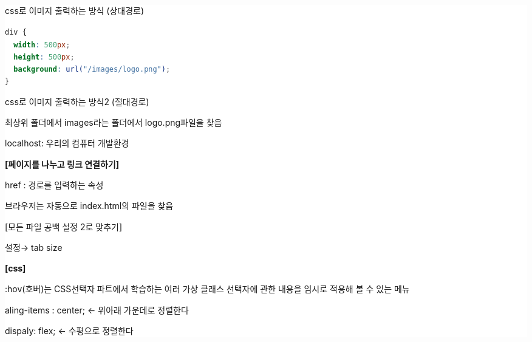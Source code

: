 css로 이미지 출력하는 방식 (상대경로)

```css
div {
  width: 500px;
  height: 500px;
  background: url("/images/logo.png");
}
```

css로 이미지 출력하는 방식2 (절대경로) 

최상위 폴더에서 images라는 폴더에서 logo.png파일을 찾음

localhost: 우리의 컴퓨터 개발환경

**[페이지를 나누고 링크 연결하기]**

href : 경로를 입력하는 속성

브라우저는 자동으로 index.html의 파일을 찾음

[모든 파일 공백 설정 2로 맞추기]

설정→ tab size

**[css]**

:hov(호버)는 CSS선택자 파트에서 학습하는 여러 가상 클래스 선택자에 관한 내용을 임시로 적용해 볼 수 있는 메뉴

aling-items : center;   ← 위아래 가운데로 정렬한다

dispaly: flex;  ← 수평으로 정렬한다
